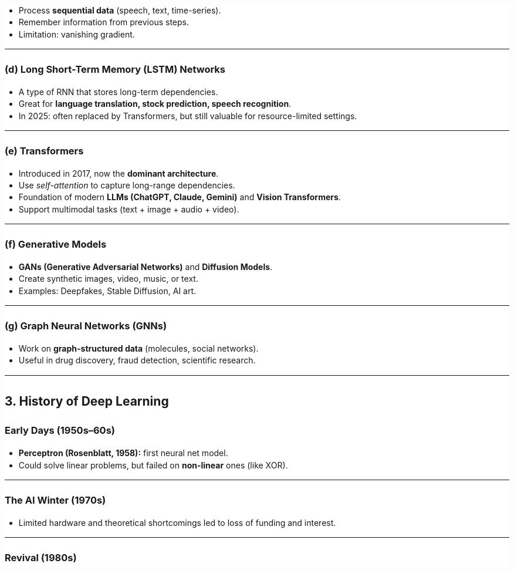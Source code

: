 * Process **sequential data** (speech, text, time-series).
* Remember information from previous steps.
* Limitation: vanishing gradient.

---

### (d) Long Short-Term Memory (LSTM) Networks

* A type of RNN that stores long-term dependencies.
* Great for **language translation, stock prediction, speech recognition**.
* In 2025: often replaced by Transformers, but still valuable for resource-limited settings.

---

### (e) Transformers

* Introduced in 2017, now the **dominant architecture**.
* Use *self-attention* to capture long-range dependencies.
* Foundation of modern **LLMs (ChatGPT, Claude, Gemini)** and **Vision Transformers**.
* Support multimodal tasks (text + image + audio + video).

---

### (f) Generative Models

* **GANs (Generative Adversarial Networks)** and **Diffusion Models**.
* Create synthetic images, video, music, or text.
* Examples: Deepfakes, Stable Diffusion, AI art.

---

### (g) Graph Neural Networks (GNNs)

* Work on **graph-structured data** (molecules, social networks).
* Useful in drug discovery, fraud detection, scientific research.

---

## 3. History of Deep Learning

### Early Days (1950s–60s)

* **Perceptron (Rosenblatt, 1958):** first neural net model.
* Could solve linear problems, but failed on **non-linear** ones (like XOR).

---

### The AI Winter (1970s)

* Limited hardware and theoretical shortcomings led to loss of funding and interest.

---

### Revival (1980s)

